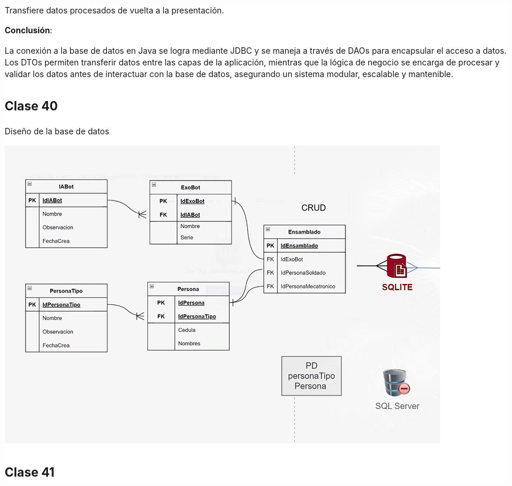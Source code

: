 Transfiere datos procesados de vuelta a la presentación.

**Conclusión**: 

La conexión a la base de datos en Java se logra mediante JDBC y se maneja a través de DAOs para encapsular el acceso a datos. Los DTOs permiten transferir datos entre las capas de la aplicación, mientras que la lógica de negocio se encarga de procesar y validar los datos antes de interactuar con la base de datos, asegurando un sistema modular, escalable y mantenible.
## **Clase 40**

Diseño de la base de datos

![alt text](image-65.png)


## **Clase 41**
